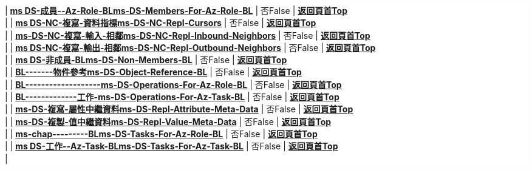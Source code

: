 | [<span data-ttu-id="8a60a-262">**ms DS-成員--Az-Role-BL**</span><span class="sxs-lookup"><span data-stu-id="8a60a-262">**ms-DS-Members-For-Az-Role-BL**</span></span>](a-msds-membersforazrolebl.md)           | <span data-ttu-id="8a60a-263">否</span><span class="sxs-lookup"><span data-stu-id="8a60a-263">False</span></span>     | [<span data-ttu-id="8a60a-264">**返回頁首**</span><span class="sxs-lookup"><span data-stu-id="8a60a-264">**Top**</span></span>](c-top.md)<br/> |
| [<span data-ttu-id="8a60a-265">**ms DS-NC-複寫-資料指標**</span><span class="sxs-lookup"><span data-stu-id="8a60a-265">**ms-DS-NC-Repl-Cursors**</span></span>](a-msds-ncreplcursors.md)                       | <span data-ttu-id="8a60a-266">否</span><span class="sxs-lookup"><span data-stu-id="8a60a-266">False</span></span>     | [<span data-ttu-id="8a60a-267">**返回頁首**</span><span class="sxs-lookup"><span data-stu-id="8a60a-267">**Top**</span></span>](c-top.md)<br/> |
| [<span data-ttu-id="8a60a-268">**ms-DS-NC-複寫-輸入-相鄰**</span><span class="sxs-lookup"><span data-stu-id="8a60a-268">**ms-DS-NC-Repl-Inbound-Neighbors**</span></span>](a-msds-ncreplinboundneighbors.md)    | <span data-ttu-id="8a60a-269">否</span><span class="sxs-lookup"><span data-stu-id="8a60a-269">False</span></span>     | [<span data-ttu-id="8a60a-270">**返回頁首**</span><span class="sxs-lookup"><span data-stu-id="8a60a-270">**Top**</span></span>](c-top.md)<br/> |
| [<span data-ttu-id="8a60a-271">**ms DS-NC-複寫-輸出-相鄰**</span><span class="sxs-lookup"><span data-stu-id="8a60a-271">**ms-DS-NC-Repl-Outbound-Neighbors**</span></span>](a-msds-ncreploutboundneighbors.md)  | <span data-ttu-id="8a60a-272">否</span><span class="sxs-lookup"><span data-stu-id="8a60a-272">False</span></span>     | [<span data-ttu-id="8a60a-273">**返回頁首**</span><span class="sxs-lookup"><span data-stu-id="8a60a-273">**Top**</span></span>](c-top.md)<br/> |
| [<span data-ttu-id="8a60a-274">**ms DS-非成員-BL**</span><span class="sxs-lookup"><span data-stu-id="8a60a-274">**ms-DS-Non-Members-BL**</span></span>](a-msds-nonmembersbl.md)                         | <span data-ttu-id="8a60a-275">否</span><span class="sxs-lookup"><span data-stu-id="8a60a-275">False</span></span>     | [<span data-ttu-id="8a60a-276">**返回頁首**</span><span class="sxs-lookup"><span data-stu-id="8a60a-276">**Top**</span></span>](c-top.md)<br/> |
| [<span data-ttu-id="8a60a-277">**BL-------物件參考**</span><span class="sxs-lookup"><span data-stu-id="8a60a-277">**ms-DS-Object-Reference-BL**</span></span>](a-msds-objectreferencebl.md)               | <span data-ttu-id="8a60a-278">否</span><span class="sxs-lookup"><span data-stu-id="8a60a-278">False</span></span>     | [<span data-ttu-id="8a60a-279">**返回頁首**</span><span class="sxs-lookup"><span data-stu-id="8a60a-279">**Top**</span></span>](c-top.md)<br/> |
| [<span data-ttu-id="8a60a-280">**BL-------------------**</span><span class="sxs-lookup"><span data-stu-id="8a60a-280">**ms-DS-Operations-For-Az-Role-BL**</span></span>](a-msds-operationsforazrolebl.md)     | <span data-ttu-id="8a60a-281">否</span><span class="sxs-lookup"><span data-stu-id="8a60a-281">False</span></span>     | [<span data-ttu-id="8a60a-282">**返回頁首**</span><span class="sxs-lookup"><span data-stu-id="8a60a-282">**Top**</span></span>](c-top.md)<br/> |
| [<span data-ttu-id="8a60a-283">**BL-------------工作-**</span><span class="sxs-lookup"><span data-stu-id="8a60a-283">**ms-DS-Operations-For-Az-Task-BL**</span></span>](a-msds-operationsforaztaskbl.md)     | <span data-ttu-id="8a60a-284">否</span><span class="sxs-lookup"><span data-stu-id="8a60a-284">False</span></span>     | [<span data-ttu-id="8a60a-285">**返回頁首**</span><span class="sxs-lookup"><span data-stu-id="8a60a-285">**Top**</span></span>](c-top.md)<br/> |
| [<span data-ttu-id="8a60a-286">**ms-DS-複寫-屬性中繼資料**</span><span class="sxs-lookup"><span data-stu-id="8a60a-286">**ms-DS-Repl-Attribute-Meta-Data**</span></span>](a-msds-replattributemetadata.md)      | <span data-ttu-id="8a60a-287">否</span><span class="sxs-lookup"><span data-stu-id="8a60a-287">False</span></span>     | [<span data-ttu-id="8a60a-288">**返回頁首**</span><span class="sxs-lookup"><span data-stu-id="8a60a-288">**Top**</span></span>](c-top.md)<br/> |
| [<span data-ttu-id="8a60a-289">**ms-DS-複製-值中繼資料**</span><span class="sxs-lookup"><span data-stu-id="8a60a-289">**ms-DS-Repl-Value-Meta-Data**</span></span>](a-msds-replvaluemetadata.md)              | <span data-ttu-id="8a60a-290">否</span><span class="sxs-lookup"><span data-stu-id="8a60a-290">False</span></span>     | [<span data-ttu-id="8a60a-291">**返回頁首**</span><span class="sxs-lookup"><span data-stu-id="8a60a-291">**Top**</span></span>](c-top.md)<br/> |
| [<span data-ttu-id="8a60a-292">**ms-chap---------BL**</span><span class="sxs-lookup"><span data-stu-id="8a60a-292">**ms-DS-Tasks-For-Az-Role-BL**</span></span>](a-msds-tasksforazrolebl.md)               | <span data-ttu-id="8a60a-293">否</span><span class="sxs-lookup"><span data-stu-id="8a60a-293">False</span></span>     | [<span data-ttu-id="8a60a-294">**返回頁首**</span><span class="sxs-lookup"><span data-stu-id="8a60a-294">**Top**</span></span>](c-top.md)<br/> |
| [<span data-ttu-id="8a60a-295">**ms DS-工作--Az-Task-BL**</span><span class="sxs-lookup"><span data-stu-id="8a60a-295">**ms-DS-Tasks-For-Az-Task-BL**</span></span>](a-msds-tasksforaztaskbl.md)               | <span data-ttu-id="8a60a-296">否</span><span class="sxs-lookup"><span data-stu-id="8a60a-296">False</span></span>     | [<span data-ttu-id="8a60a-297">**返回頁首**</span><span class="sxs-lookup"><span data-stu-id="8a60a-297">**Top**</span></span>](c-top.md)<br/> |